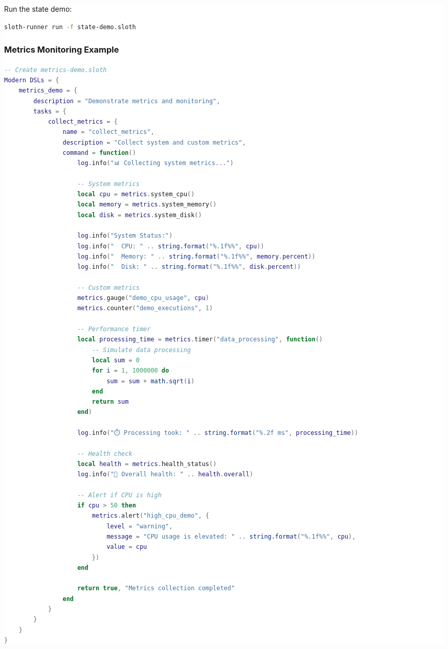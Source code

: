 Run the state demo:
```bash
sloth-runner run -f state-demo.sloth
```

### **Metrics Monitoring Example**

```lua
-- Create metrics-demo.sloth  
Modern DSLs = {
    metrics_demo = {
        description = "Demonstrate metrics and monitoring",
        tasks = {
            collect_metrics = {
                name = "collect_metrics",
                description = "Collect system and custom metrics",
                command = function()
                    log.info("📊 Collecting system metrics...")
                    
                    -- System metrics
                    local cpu = metrics.system_cpu()
                    local memory = metrics.system_memory() 
                    local disk = metrics.system_disk()
                    
                    log.info("System Status:")
                    log.info("  CPU: " .. string.format("%.1f%%", cpu))
                    log.info("  Memory: " .. string.format("%.1f%%", memory.percent))
                    log.info("  Disk: " .. string.format("%.1f%%", disk.percent))
                    
                    -- Custom metrics
                    metrics.gauge("demo_cpu_usage", cpu)
                    metrics.counter("demo_executions", 1)
                    
                    -- Performance timer
                    local processing_time = metrics.timer("data_processing", function()
                        -- Simulate data processing
                        local sum = 0
                        for i = 1, 1000000 do
                            sum = sum + math.sqrt(i)
                        end
                        return sum
                    end)
                    
                    log.info("⏱️ Processing took: " .. string.format("%.2f ms", processing_time))
                    
                    -- Health check
                    local health = metrics.health_status()
                    log.info("🏥 Overall health: " .. health.overall)
                    
                    -- Alert if CPU is high
                    if cpu > 50 then
                        metrics.alert("high_cpu_demo", {
                            level = "warning",
                            message = "CPU usage is elevated: " .. string.format("%.1f%%", cpu),
                            value = cpu
                        })
                    end
                    
                    return true, "Metrics collection completed"
                end
            }
        }
    }
}
```